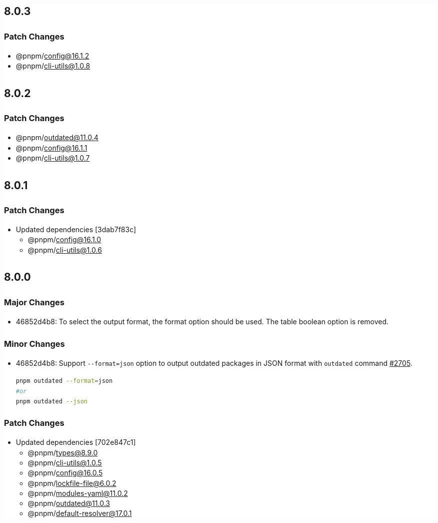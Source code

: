 ## 8.0.3

### Patch Changes

- @pnpm/config@16.1.2
- @pnpm/cli-utils@1.0.8

## 8.0.2

### Patch Changes

- @pnpm/outdated@11.0.4
- @pnpm/config@16.1.1
- @pnpm/cli-utils@1.0.7

## 8.0.1

### Patch Changes

- Updated dependencies [3dab7f83c]
  - @pnpm/config@16.1.0
  - @pnpm/cli-utils@1.0.6

## 8.0.0

### Major Changes

- 46852d4b8: To select the output format, the format option should be used. The table boolean option is removed.

### Minor Changes

- 46852d4b8: Support `--format=json` option to output outdated packages in JSON format with `outdated` command [#2705](https://github.com/pnpm/pnpm/issues/2705).

  ```bash
  pnpm outdated --format=json
  #or
  pnpm outdated --json
  ```

### Patch Changes

- Updated dependencies [702e847c1]
  - @pnpm/types@8.9.0
  - @pnpm/cli-utils@1.0.5
  - @pnpm/config@16.0.5
  - @pnpm/lockfile-file@6.0.2
  - @pnpm/modules-yaml@11.0.2
  - @pnpm/outdated@11.0.3
  - @pnpm/default-resolver@17.0.1
